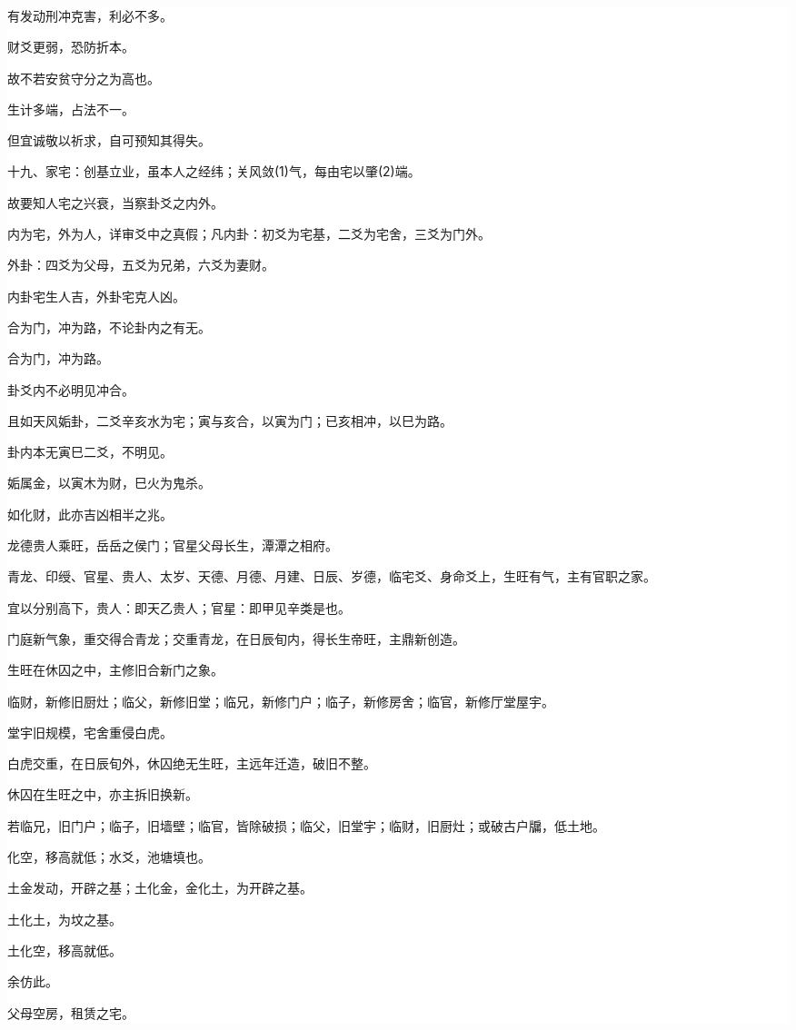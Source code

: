 有发动刑冲克害，利必不多。

财爻更弱，恐防折本。

故不若安贫守分之为高也。

生计多端，占法不一。

但宜诚敬以祈求，自可预知其得失。

十九、家宅：创基立业，虽本人之经纬；关风敛(1)气，每由宅以肇(2)端。

故要知人宅之兴衰，当察卦爻之内外。

内为宅，外为人，详审爻中之真假；凡内卦：初爻为宅基，二爻为宅舍，三爻为门外。

外卦：四爻为父母，五爻为兄弟，六爻为妻财。

内卦宅生人吉，外卦宅克人凶。

合为门，冲为路，不论卦内之有无。

合为门，冲为路。

卦爻内不必明见冲合。

且如天风姤卦，二爻辛亥水为宅；寅与亥合，以寅为门；已亥相冲，以巳为路。

卦内本无寅巳二爻，不明见。

姤属金，以寅木为财，巳火为鬼杀。

如化财，此亦吉凶相半之兆。

龙德贵人乘旺，岳岳之侯门；官星父母长生，潭潭之相府。

青龙、印绶、官星、贵人、太岁、天德、月德、月建、日辰、岁德，临宅爻、身命爻上，生旺有气，主有官职之家。

宜以分别高下，贵人：即天乙贵人；官星：即甲见辛类是也。

门庭新气象，重交得合青龙；交重青龙，在日辰旬内，得长生帝旺，主鼎新创造。

生旺在休囚之中，主修旧合新门之象。

临财，新修旧厨灶；临父，新修旧堂；临兄，新修门户；临子，新修房舍；临官，新修厅堂屋宇。

堂宇旧规模，宅舍重侵白虎。

白虎交重，在日辰旬外，休囚绝无生旺，主远年迁造，破旧不整。

休囚在生旺之中，亦主拆旧换新。

若临兄，旧门户；临子，旧墙壁；临官，皆除破损；临父，旧堂宇；临财，旧厨灶；或破古户牖，低土地。

化空，移高就低；水爻，池塘填也。

土金发动，开辟之基；土化金，金化土，为开辟之基。

土化土，为坟之基。

土化空，移高就低。

余仿此。

父母空房，租赁之宅。
